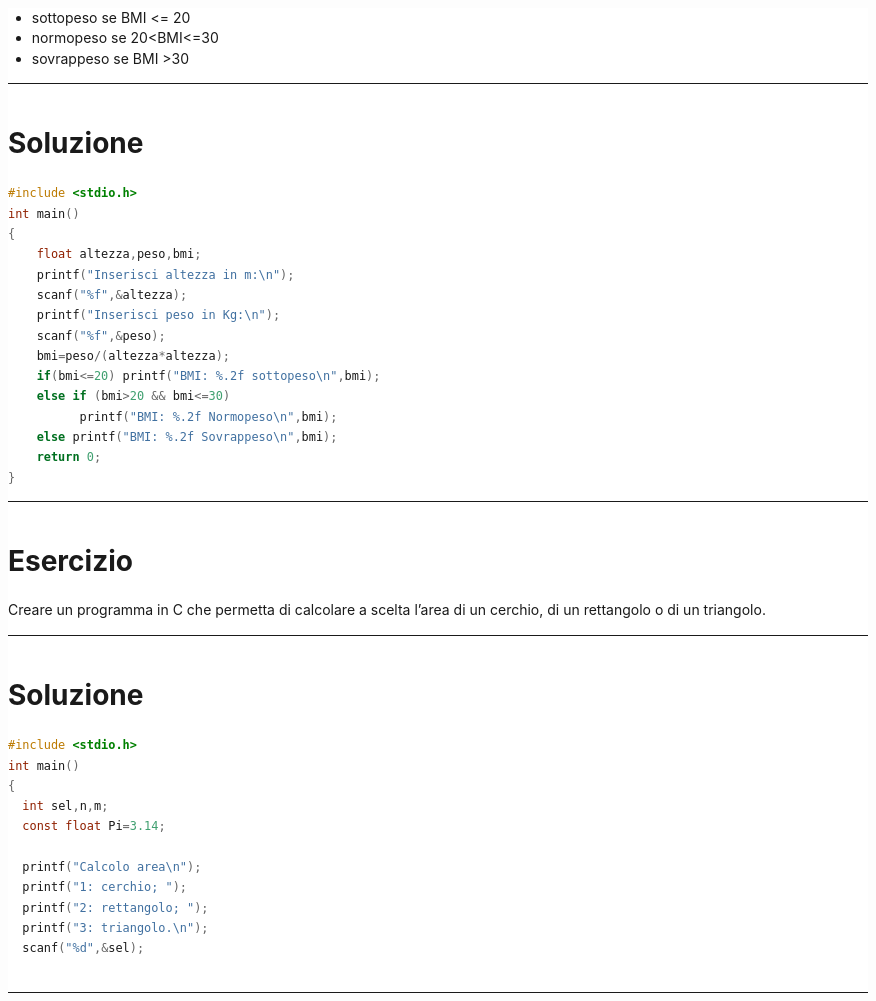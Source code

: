 - sottopeso se BMI <= 20
- normopeso se 20<BMI<=30
- sovrappeso se BMI >30

---

# Soluzione

```C
#include <stdio.h>
int main()
{
	float altezza,peso,bmi;
	printf("Inserisci altezza in m:\n");
	scanf("%f",&altezza);
	printf("Inserisci peso in Kg:\n");
	scanf("%f",&peso);
	bmi=peso/(altezza*altezza);
	if(bmi<=20) printf("BMI: %.2f sottopeso\n",bmi);
	else if (bmi>20 && bmi<=30) 
          printf("BMI: %.2f Normopeso\n",bmi);
	else printf("BMI: %.2f Sovrappeso\n",bmi);
	return 0;
}
```
---

# Esercizio

Creare un programma in C che permetta di calcolare a scelta l’area di un cerchio, di un rettangolo o di un triangolo.

---

# Soluzione

```C
#include <stdio.h>
int main()
{
  int sel,n,m;
  const float Pi=3.14;

  printf("Calcolo area\n");
  printf("1: cerchio; ");
  printf("2: rettangolo; ");
  printf("3: triangolo.\n");
  scanf("%d",&sel);
  
```
---
